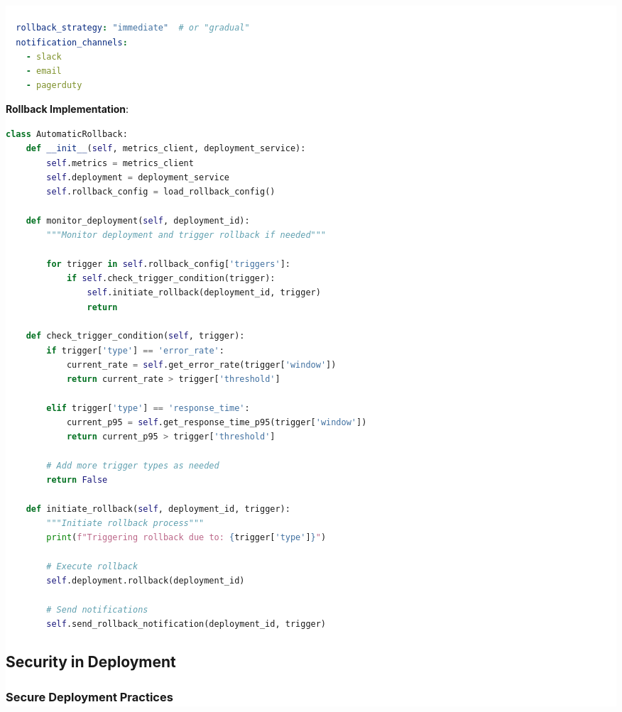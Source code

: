 ```yaml
  
  rollback_strategy: "immediate"  # or "gradual"
  notification_channels:
    - slack
    - email
    - pagerduty
```

**Rollback Implementation**:
```python
class AutomaticRollback:
    def __init__(self, metrics_client, deployment_service):
        self.metrics = metrics_client
        self.deployment = deployment_service
        self.rollback_config = load_rollback_config()
    
    def monitor_deployment(self, deployment_id):
        """Monitor deployment and trigger rollback if needed"""
        
        for trigger in self.rollback_config['triggers']:
            if self.check_trigger_condition(trigger):
                self.initiate_rollback(deployment_id, trigger)
                return
    
    def check_trigger_condition(self, trigger):
        if trigger['type'] == 'error_rate':
            current_rate = self.get_error_rate(trigger['window'])
            return current_rate > trigger['threshold']
        
        elif trigger['type'] == 'response_time':
            current_p95 = self.get_response_time_p95(trigger['window'])
            return current_p95 > trigger['threshold']
        
        # Add more trigger types as needed
        return False
    
    def initiate_rollback(self, deployment_id, trigger):
        """Initiate rollback process"""
        print(f"Triggering rollback due to: {trigger['type']}")
        
        # Execute rollback
        self.deployment.rollback(deployment_id)
        
        # Send notifications
        self.send_rollback_notification(deployment_id, trigger)
```

## Security in Deployment

### Secure Deployment Practices
